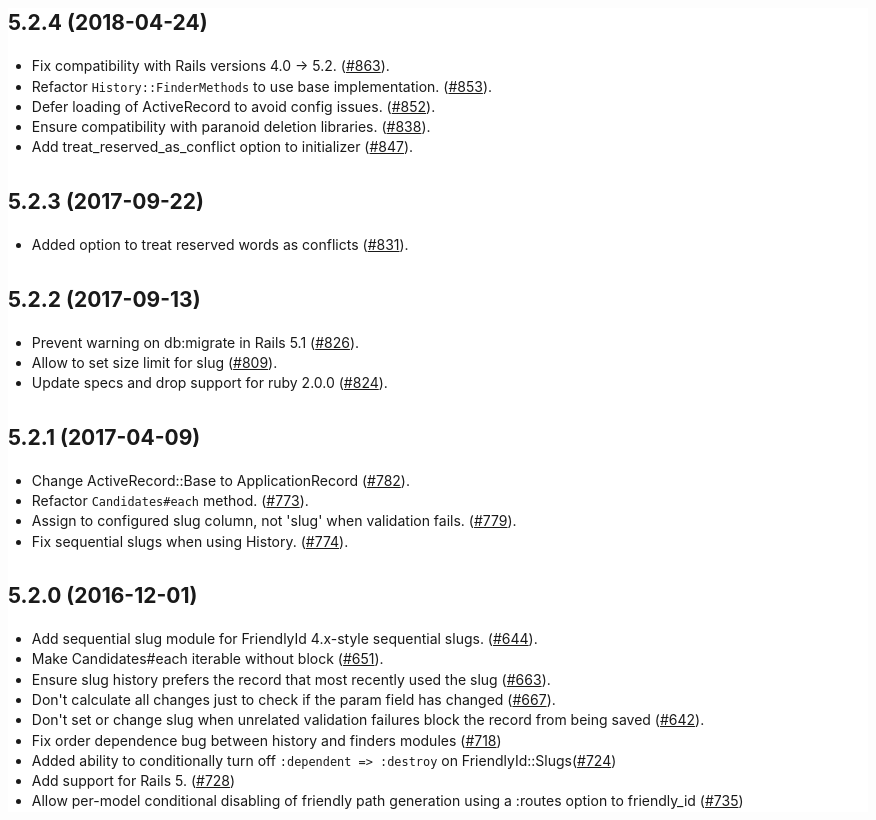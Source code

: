 ## 5.2.4 (2018-04-24)

* Fix compatibility with Rails versions 4.0 -> 5.2. ([#863](https://github.com/norman/friendly_id/pull/863)).
* Refactor `History::FinderMethods` to use base implementation. ([#853](https://github.com/norman/friendly_id/pull/853)).
* Defer loading of ActiveRecord to avoid config issues. ([#852](https://github.com/norman/friendly_id/pull/852)).
* Ensure compatibility with paranoid deletion libraries. ([#838](https://github.com/norman/friendly_id/pull/838)).
* Add treat_reserved_as_conflict option to initializer ([#847](https://github.com/norman/friendly_id/pull/847)).

## 5.2.3 (2017-09-22)

* Added option to treat reserved words as conflicts ([#831](https://github.com/norman/friendly_id/pull/831)).

## 5.2.2 (2017-09-13)

* Prevent warning on db:migrate in Rails 5.1 ([#826](https://github.com/norman/friendly_id/pull/826)).
* Allow to set size limit for slug ([#809](https://github.com/norman/friendly_id/pull/809)).
* Update specs and drop support for ruby 2.0.0 ([#824](https://github.com/norman/friendly_id/pull/824)).

## 5.2.1 (2017-04-09)

* Change ActiveRecord::Base to ApplicationRecord ([#782](https://github.com/norman/friendly_id/pull/782)).
* Refactor `Candidates#each` method. ([#773](https://github.com/norman/friendly_id/pull/773)).
* Assign to configured slug column, not 'slug' when validation fails. ([#779](https://github.com/norman/friendly_id/pull/779)).
* Fix sequential slugs when using History. ([#774](https://github.com/norman/friendly_id/pull/774)).

## 5.2.0 (2016-12-01)

* Add sequential slug module for FriendlyId 4.x-style sequential slugs. ([#644](https://github.com/norman/friendly_id/pull/644)).
* Make Candidates#each iterable without block ([#651](https://github.com/norman/friendly_id/pull/651)).
* Ensure slug history prefers the record that most recently used the slug ([#663](https://github.com/norman/friendly_id/pull/663)).
* Don't calculate all changes just to check if the param field has changed ([#667](https://github.com/norman/friendly_id/pull/667)).
* Don't set or change slug when unrelated validation failures block the record from being saved ([#642](https://github.com/norman/friendly_id/issues/642)).
* Fix order dependence bug between history and finders modules ([#718](https://github.com/norman/friendly_id/pull/718))
* Added ability to conditionally turn off `:dependent => :destroy` on FriendlyId::Slugs([#724](https://github.com/norman/friendly_id/pull/724))
* Add support for Rails 5. ([#728](https://github.com/norman/friendly_id/pull/728))
* Allow per-model conditional disabling of friendly path generation using a :routes option to friendly_id ([#735](https://github.com/norman/friendly_id/pull/735))
